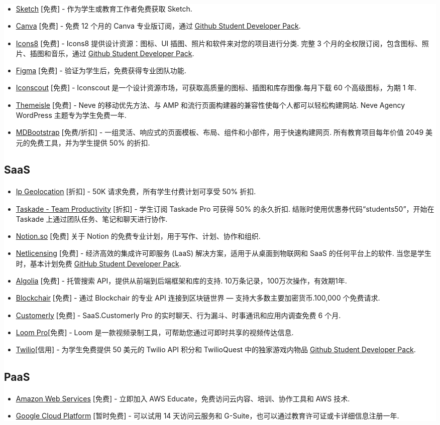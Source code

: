 * [Sketch](https://www.sketch.com/education/) [免费] - 作为学生或教育工作者免费获取 Sketch.

* [Canva](https://www.canva.com) [免费] - 免费 12 个月的 Canva 专业版订阅，通过 [Github Student Developer Pack](https://education.github.com/pack).

* [Icons8](https://icons8.com/github-students) [免费] - Icons8 提供设计资源：图标、UI 插图、照片和软件来对您的项目进行分类. 完整 3 个月的全权限订阅，包含图标、照片、插图和音乐，通过 [Github Student Developer Pack](https://education.github.com/pack).

* [Figma](https://www.figma.com/education/) [免费] - 验证为学生后，免费获得专业团队功能.

* [Iconscout](https://iconscout.com/github-students) [免费] - Iconscout 是一个设计资源市场，可获取高质量的图标、插图和库存图像.每月下载 60 个高级图标，为期 1 年.

* [Themeisle](https://themeisle.com/github-students/) [免费] - Neve 的移动优先方法、与 AMP 和流行页面构建器的兼容性使每个人都可以轻松构建网站.  Neve Agency WordPress 主题专为学生免费一年.

* [MDBootstrap](https://mdbootstrap.com/general/mdb-edu/)  [免费/折扣] - 一组灵活、响应式的页面模板、布局、组件和小部件，用于快速构建网页. 所有教育项目每年价值 2049 美元的免费工具，并为学生提供 50% 的折扣.


## SaaS

  * [Ip Geolocation](https://ipgeolocation.io/) [折扣] - 50K 请求免费，所有学生付费计划可享受 50% 折扣.

* [Taskade - Team Productivity](https://www.taskade.com/)  [折扣] - 学生订阅 Taskade Pro 可获得 50% 的永久折扣. 结账时使用优惠券代码“students50”，开始在 Taskade 上通过团队任务、笔记和聊天进行协作.

* [Notion.so](https://www.notion.so/product/notion-for-education) [免费] 关于 Notion 的免费专业计划，用于写作、计划、协作和组织.

* [Netlicensing](https://netlicensing.io/github-students/)  [免费] - 经济高效的集成许可即服务 (LaaS) 解决方案，适用于从桌面到物联网和 SaaS 的任何平台上的软件. 当您是学生时，基本计划免费 [GitHub Student Developer Pack](https://education.github.com/pack).  

* [Algolia](https://www.algolia.com/developers/github/)  [免费] - 托管搜索 API，提供从前端到后端框架和库的支持.  10万条记录，100万次操作，有效期1年.

* [Blockchair](https://education.github.com/pack) [免费] - 通过 Blockchair 的专业 API 连接到区块链世界 — 支持大多数主要加密货币.100,000 个免费请求.

* [Customerly](https://education.github.com/pack) [免费] - SaaS.Customerly Pro 的实时聊天、行为漏斗、时事通讯和应用内调查免费 6 个月.

* [Loom Pro](https://support.loom.com/hc/en-us/articles/360006579637-Loom-Pro-Free-for-Students-and-Teachers/?ref=codegena.com)[免费] - Loom 是一款视频录制工具，可帮助您通过可即时共享的视频传达信息.

* [Twilio](https://www.twilio.com/blog/twilio-perks-students-and-educators-now-available-github-education)[信用] - 为学生免费提供 50 美元的 Twilio API 积分和 TwilioQuest 中的独家游戏内物品 [Github Student Developer Pack](https://education.github.com/pack).


## PaaS

  * [Amazon Web Services](https://www.awseducate.com/application) [免费] - 立即加入 AWS Educate，免费访问云内容、培训、协作工具和 AWS 技术.

* [Google Cloud Platform](https://cloud.google.com) [暂时免费] - 可以试用 14 天访问云服务和 G-Suite，也可以通过教育许可证或卡详细信息注册一年.
